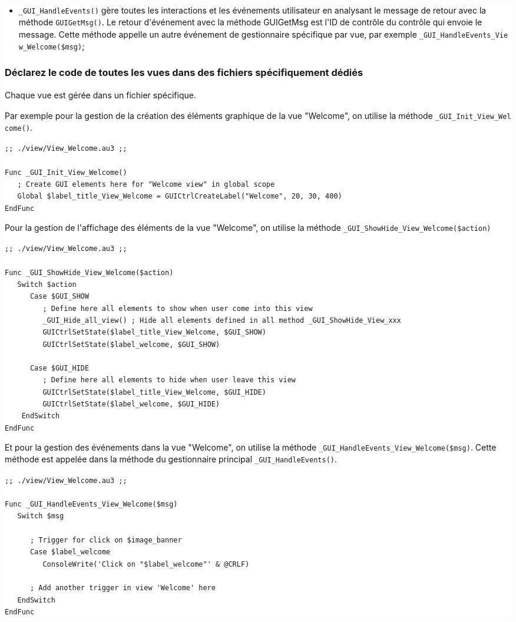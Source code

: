 - `_GUI_HandleEvents()` gère toutes les interactions et les événements utilisateur en analysant le message de retour avec la méthode `GUIGetMsg()`. Le retour d'événement avec la méthode GUIGetMsg est l'ID de contrôle du contrôle qui envoie le message. Cette méthode appelle un autre événement de gestionnaire spécifique par vue, par exemple `_GUI_HandleEvents_View_Welcome($msg)`;


### Déclarez le code de toutes les vues dans des fichiers spécifiquement dédiés

Chaque vue est gérée dans un fichier spécifique.

Par exemple pour la gestion de la création des éléments graphique de la vue "Welcome", on utilise la méthode `_GUI_Init_View_Welcome()`.

```autoit
;; ./view/View_Welcome.au3 ;;

Func _GUI_Init_View_Welcome()
   ; Create GUI elements here for "Welcome view" in global scope
   Global $label_title_View_Welcome = GUICtrlCreateLabel("Welcome", 20, 30, 400)
EndFunc
```

Pour la gestion de l'affichage des éléments de la vue "Welcome", on utilise la méthode `_GUI_ShowHide_View_Welcome($action)`

```autoit
;; ./view/View_Welcome.au3 ;;

Func _GUI_ShowHide_View_Welcome($action)
   Switch $action
      Case $GUI_SHOW
         ; Define here all elements to show when user come into this view
         _GUI_Hide_all_view() ; Hide all elements defined in all method _GUI_ShowHide_View_xxx
         GUICtrlSetState($label_title_View_Welcome, $GUI_SHOW)
         GUICtrlSetState($label_welcome, $GUI_SHOW)

      Case $GUI_HIDE
         ; Define here all elements to hide when user leave this view
         GUICtrlSetState($label_title_View_Welcome, $GUI_HIDE)
         GUICtrlSetState($label_welcome, $GUI_HIDE)
    EndSwitch
EndFunc
```

Et pour la gestion des événements dans la vue "Welcome", on utilise la méthode `_GUI_HandleEvents_View_Welcome($msg)`. Cette méthode est appelée dans la méthode du gestionnaire principal `_GUI_HandleEvents()`.

```autoit
;; ./view/View_Welcome.au3 ;;

Func _GUI_HandleEvents_View_Welcome($msg)
   Switch $msg

      ; Trigger for click on $image_banner
      Case $label_welcome
         ConsoleWrite('Click on "$label_welcome"' & @CRLF)

      ; Add another trigger in view 'Welcome' here
   EndSwitch
EndFunc
```
